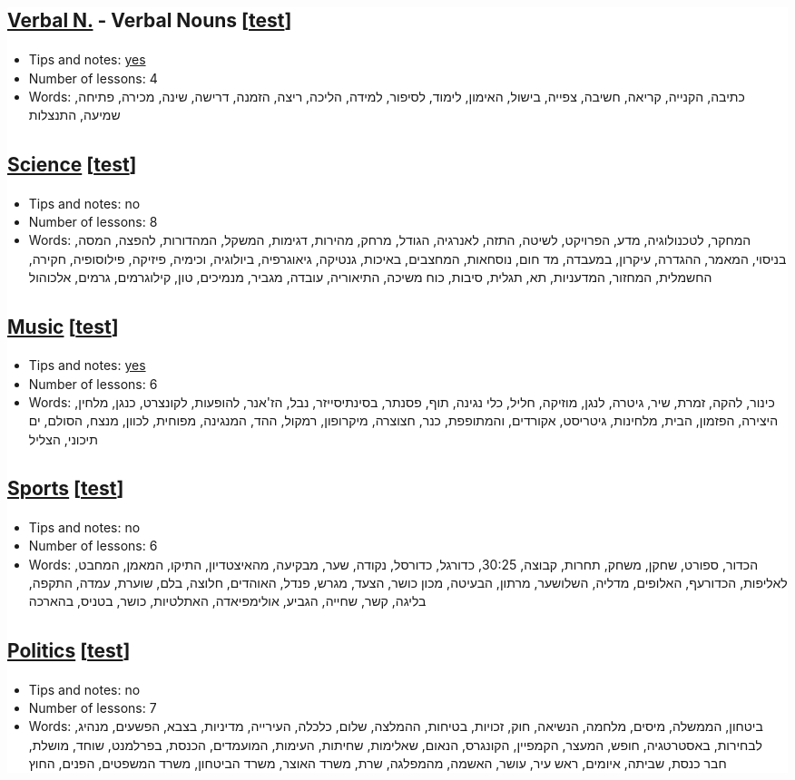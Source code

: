 
## [Verbal N.](https://www.duolingo.com/skill/he/Nouns:-VerbalNouns/practice) - Verbal Nouns \[[test](https://www.duolingo.com/skill/he/Nouns:-VerbalNouns/test)\]

* Tips and notes: [yes](https://www.duolingo.com/skill/he/Nouns:-VerbalNouns/tips-and-notes)
* Number of lessons: 4
* Words: כתיבה, הקנייה, קריאה, חשיבה, צפייה, בישול, האימון, לימוד, לסיפור, למידה, הליכה, ריצה, הזמנה, דרישה, שינה, מכירה, פתיחה, שמיעה, התנצלות


## [Science](https://www.duolingo.com/skill/he/Science/practice) \[[test](https://www.duolingo.com/skill/he/Science/test)\]

* Tips and notes: no
* Number of lessons: 8
* Words: המחקר, לטכנולוגיה, מדע, הפרויקט, לשיטה, התזה, לאנרגיה, הגודל, מרחק, מהירות, דגימות, המשקל, המהדורות, להפצה, המסה, בניסוי, המאמר, ההגדרה, עיקרון, במעבדה, מד חום, נוסחאות, המחצבים, באיכות, גנטיקה, גיאוגרפיה, ביולוגיה, וכימיה, פיזיקה, פילוסופיה, חקירה, החשמלית, המחזור, המדעניות, תא, תגלית, סיבות, כוח משיכה, התיאוריה, עובדה, מגביר, מנמיכים, טון, קילוגרמים, גרמים, אלכוהול


## [Music](https://www.duolingo.com/skill/he/Music/practice) \[[test](https://www.duolingo.com/skill/he/Music/test)\]

* Tips and notes: [yes](https://www.duolingo.com/skill/he/Music/tips-and-notes)
* Number of lessons: 6
* Words: כינור, להקה, זמרת, שיר, גיטרה, לנגן, מוזיקה, חליל, כלי נגינה, תוף, פסנתר, בסינתיסייזר, נבל, הז'אנר, להופעות, לקונצרט, כנגן, מלחין, היצירה, הפזמון, הבית, מלחינות, גיטריסט, אקורדים, והמתופפת, כנר, חצוצרה, מיקרופון, רמקול, ההד, המנגינה, מפוחית, לכוון, מנצח, הסולם, ים תיכוני, הצליל


## [Sports](https://www.duolingo.com/skill/he/Sports/practice) \[[test](https://www.duolingo.com/skill/he/Sports/test)\]

* Tips and notes: no
* Number of lessons: 6
* Words: הכדור, ספורט, שחקן, משחק, תחרות, קבוצה, 30:25, כדורגל, כדורסל, נקודה, שער, מבקיעה, מהאיצטדיון, התיקו, המאמן, המחבט, לאליפות, הכדורעף, האלופים, מדליה, השלושער, מרתון, הבעיטה, מכון כושר, הצעד, מגרש, פנדל, האוהדים, חלוצה, בלם, שוערת, עמדה, התקפה, בליגה, קשר, שחייה, הגביע, אולימפיאדה, האתלטיות, כושר, בטניס, בהארכה


## [Politics](https://www.duolingo.com/skill/he/Politics/practice) \[[test](https://www.duolingo.com/skill/he/Politics/test)\]

* Tips and notes: no
* Number of lessons: 7
* Words: ביטחון, הממשלה, מיסים, מלחמה, הנשיאה, חוק, זכויות, בטיחות, ההמלצה, שלום, כלכלה, העירייה, מדיניות, בצבא, הפשעים, מנהיג, לבחירות, באסטרטגיה, חופש, המעצר, הקמפיין, הקונגרס, הנאום, שאלימות, שחיתות, העימות, המועמדים, הכנסת, בפרלמנט, שוחד, מושלת, חבר כנסת, שביתה, איומים, ראש עיר, עושר, האשמה, מהמפלגה, שרת, משרד האוצר, משרד הביטחון, משרד המשפטים, הפנים, החוץ
